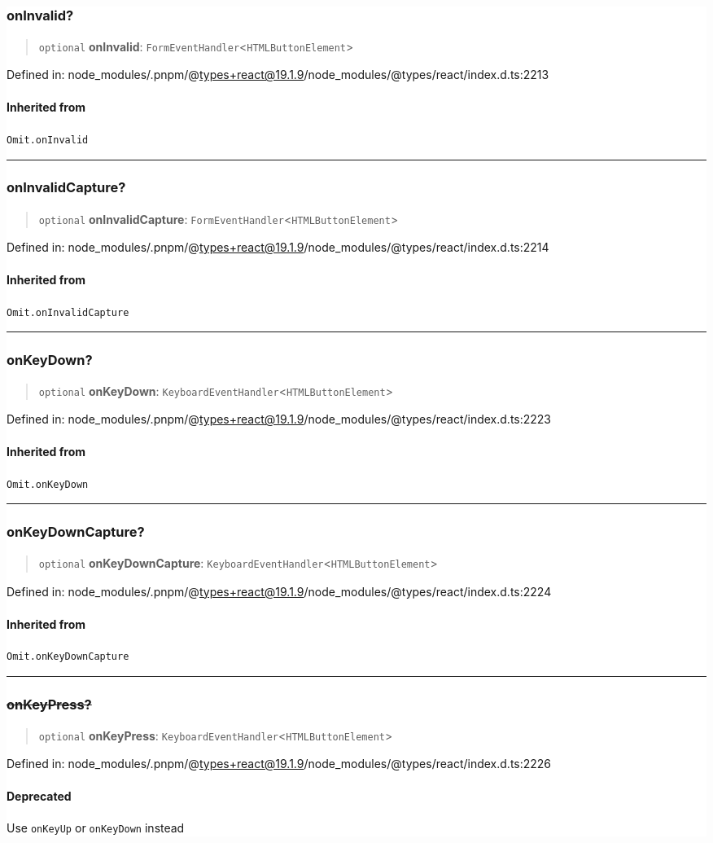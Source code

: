 ### onInvalid?

> `optional` **onInvalid**: `FormEventHandler`\<`HTMLButtonElement`\>

Defined in: node\_modules/.pnpm/@types+react@19.1.9/node\_modules/@types/react/index.d.ts:2213

#### Inherited from

`Omit.onInvalid`

***

### onInvalidCapture?

> `optional` **onInvalidCapture**: `FormEventHandler`\<`HTMLButtonElement`\>

Defined in: node\_modules/.pnpm/@types+react@19.1.9/node\_modules/@types/react/index.d.ts:2214

#### Inherited from

`Omit.onInvalidCapture`

***

### onKeyDown?

> `optional` **onKeyDown**: `KeyboardEventHandler`\<`HTMLButtonElement`\>

Defined in: node\_modules/.pnpm/@types+react@19.1.9/node\_modules/@types/react/index.d.ts:2223

#### Inherited from

`Omit.onKeyDown`

***

### onKeyDownCapture?

> `optional` **onKeyDownCapture**: `KeyboardEventHandler`\<`HTMLButtonElement`\>

Defined in: node\_modules/.pnpm/@types+react@19.1.9/node\_modules/@types/react/index.d.ts:2224

#### Inherited from

`Omit.onKeyDownCapture`

***

### ~~onKeyPress?~~

> `optional` **onKeyPress**: `KeyboardEventHandler`\<`HTMLButtonElement`\>

Defined in: node\_modules/.pnpm/@types+react@19.1.9/node\_modules/@types/react/index.d.ts:2226

#### Deprecated

Use `onKeyUp` or `onKeyDown` instead
